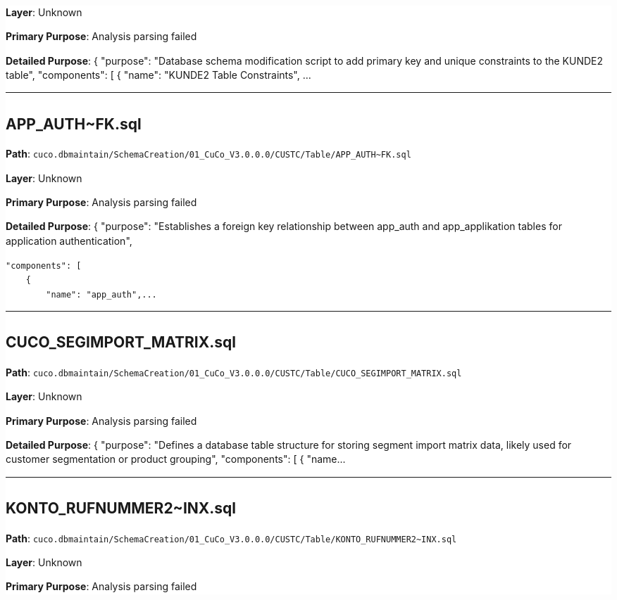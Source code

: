 **Layer**: Unknown

**Primary Purpose**: Analysis parsing failed

**Detailed Purpose**: {
    "purpose": "Database schema modification script to add primary key and unique constraints to the KUNDE2 table",
    "components": [
        {
            "name": "KUNDE2 Table Constraints",
    ...

---

## APP_AUTH~FK.sql

**Path**: `cuco.dbmaintain/SchemaCreation/01_CuCo_V3.0.0.0/CUSTC/Table/APP_AUTH~FK.sql`

**Layer**: Unknown

**Primary Purpose**: Analysis parsing failed

**Detailed Purpose**: {
    "purpose": "Establishes a foreign key relationship between app_auth and app_applikation tables for application authentication",
    
    "components": [
        {
            "name": "app_auth",...

---

## CUCO_SEGIMPORT_MATRIX.sql

**Path**: `cuco.dbmaintain/SchemaCreation/01_CuCo_V3.0.0.0/CUSTC/Table/CUCO_SEGIMPORT_MATRIX.sql`

**Layer**: Unknown

**Primary Purpose**: Analysis parsing failed

**Detailed Purpose**: {
    "purpose": "Defines a database table structure for storing segment import matrix data, likely used for customer segmentation or product grouping",
    "components": [
        {
            "name...

---

## KONTO_RUFNUMMER2~INX.sql

**Path**: `cuco.dbmaintain/SchemaCreation/01_CuCo_V3.0.0.0/CUSTC/Table/KONTO_RUFNUMMER2~INX.sql`

**Layer**: Unknown

**Primary Purpose**: Analysis parsing failed
